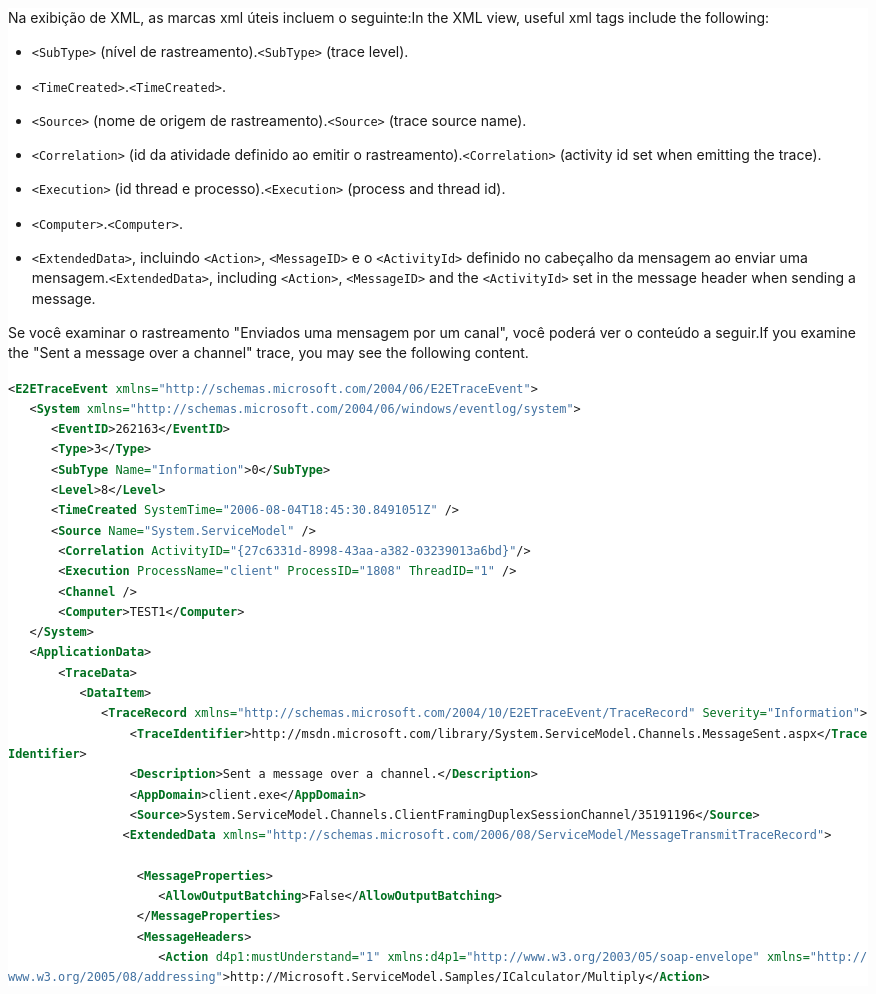  <span data-ttu-id="1059e-124">Na exibição de XML, as marcas xml úteis incluem o seguinte:</span><span class="sxs-lookup"><span data-stu-id="1059e-124">In the XML view, useful xml tags include the following:</span></span>  
  
-   <span data-ttu-id="1059e-125">`<SubType>` (nível de rastreamento).</span><span class="sxs-lookup"><span data-stu-id="1059e-125">`<SubType>` (trace level).</span></span>  
  
-   <span data-ttu-id="1059e-126">`<TimeCreated>`.</span><span class="sxs-lookup"><span data-stu-id="1059e-126">`<TimeCreated>`.</span></span>  
  
-   <span data-ttu-id="1059e-127">`<Source>` (nome de origem de rastreamento).</span><span class="sxs-lookup"><span data-stu-id="1059e-127">`<Source>` (trace source name).</span></span>  
  
-   <span data-ttu-id="1059e-128">`<Correlation>` (id da atividade definido ao emitir o rastreamento).</span><span class="sxs-lookup"><span data-stu-id="1059e-128">`<Correlation>` (activity id set when emitting the trace).</span></span>  
  
-   <span data-ttu-id="1059e-129">`<Execution>` (id thread e processo).</span><span class="sxs-lookup"><span data-stu-id="1059e-129">`<Execution>` (process and thread id).</span></span>  
  
-   <span data-ttu-id="1059e-130">`<Computer>`.</span><span class="sxs-lookup"><span data-stu-id="1059e-130">`<Computer>`.</span></span>  
  
-   <span data-ttu-id="1059e-131">`<ExtendedData>`, incluindo `<Action>`, `<MessageID>` e o `<ActivityId>` definido no cabeçalho da mensagem ao enviar uma mensagem.</span><span class="sxs-lookup"><span data-stu-id="1059e-131">`<ExtendedData>`, including `<Action>`, `<MessageID>` and the `<ActivityId>` set in the message header when sending a message.</span></span>  
  
 <span data-ttu-id="1059e-132">Se você examinar o rastreamento "Enviados uma mensagem por um canal", você poderá ver o conteúdo a seguir.</span><span class="sxs-lookup"><span data-stu-id="1059e-132">If you examine the "Sent a message over a channel" trace, you may see the following content.</span></span>  
  
```xml  
<E2ETraceEvent xmlns="http://schemas.microsoft.com/2004/06/E2ETraceEvent">  
   <System xmlns="http://schemas.microsoft.com/2004/06/windows/eventlog/system">  
      <EventID>262163</EventID>  
      <Type>3</Type>  
      <SubType Name="Information">0</SubType>  
      <Level>8</Level>  
      <TimeCreated SystemTime="2006-08-04T18:45:30.8491051Z" />  
      <Source Name="System.ServiceModel" />  
       <Correlation ActivityID="{27c6331d-8998-43aa-a382-03239013a6bd}"/>  
       <Execution ProcessName="client" ProcessID="1808" ThreadID="1" />  
       <Channel />  
       <Computer>TEST1</Computer>  
   </System>  
   <ApplicationData>  
       <TraceData>  
          <DataItem>  
             <TraceRecord xmlns="http://schemas.microsoft.com/2004/10/E2ETraceEvent/TraceRecord" Severity="Information">  
                 <TraceIdentifier>http://msdn.microsoft.com/library/System.ServiceModel.Channels.MessageSent.aspx</TraceIdentifier>  
                 <Description>Sent a message over a channel.</Description>  
                 <AppDomain>client.exe</AppDomain>  
                 <Source>System.ServiceModel.Channels.ClientFramingDuplexSessionChannel/35191196</Source>  
                <ExtendedData xmlns="http://schemas.microsoft.com/2006/08/ServiceModel/MessageTransmitTraceRecord">  
  
                  <MessageProperties>  
                     <AllowOutputBatching>False</AllowOutputBatching>  
                  </MessageProperties>  
                  <MessageHeaders>  
                     <Action d4p1:mustUnderstand="1" xmlns:d4p1="http://www.w3.org/2003/05/soap-envelope" xmlns="http://www.w3.org/2005/08/addressing">http://Microsoft.ServiceModel.Samples/ICalculator/Multiply</Action>  
```
